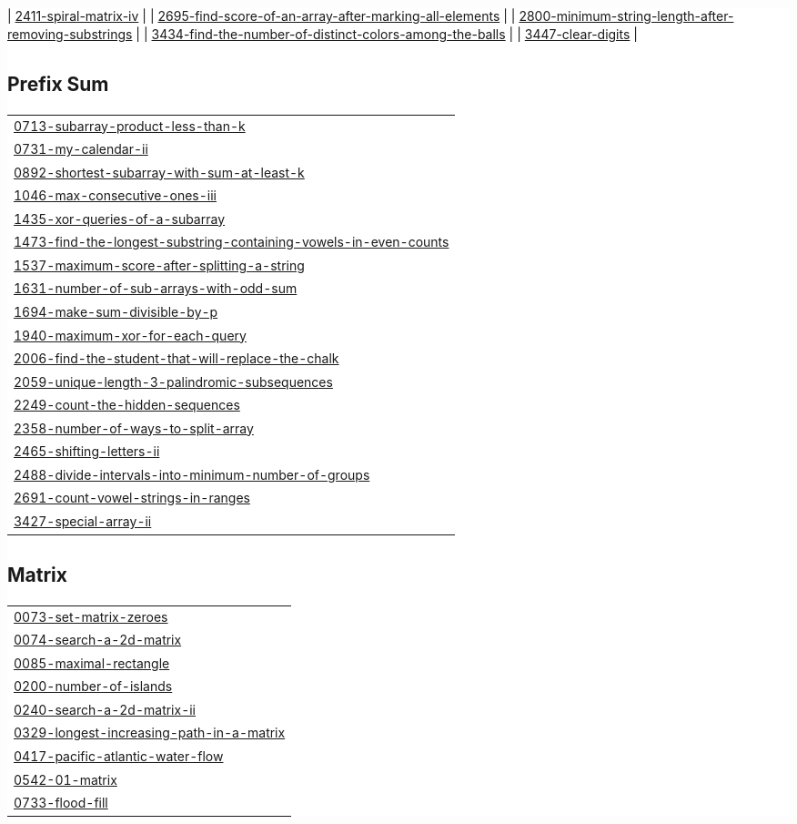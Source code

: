 | [2411-spiral-matrix-iv](https://github.com/AnuraagDev/Leetcode-Solution-By-AnuraagDev/tree/master/2411-spiral-matrix-iv) |
| [2695-find-score-of-an-array-after-marking-all-elements](https://github.com/AnuraagDev/Leetcode-Solution-By-AnuraagDev/tree/master/2695-find-score-of-an-array-after-marking-all-elements) |
| [2800-minimum-string-length-after-removing-substrings](https://github.com/AnuraagDev/Leetcode-Solution-By-AnuraagDev/tree/master/2800-minimum-string-length-after-removing-substrings) |
| [3434-find-the-number-of-distinct-colors-among-the-balls](https://github.com/AnuraagDev/Leetcode-Solution-By-AnuraagDev/tree/master/3434-find-the-number-of-distinct-colors-among-the-balls) |
| [3447-clear-digits](https://github.com/AnuraagDev/Leetcode-Solution-By-AnuraagDev/tree/master/3447-clear-digits) |
## Prefix Sum
|  |
| ------- |
| [0713-subarray-product-less-than-k](https://github.com/AnuraagDev/Leetcode-Solution-By-AnuraagDev/tree/master/0713-subarray-product-less-than-k) |
| [0731-my-calendar-ii](https://github.com/AnuraagDev/Leetcode-Solution-By-AnuraagDev/tree/master/0731-my-calendar-ii) |
| [0892-shortest-subarray-with-sum-at-least-k](https://github.com/AnuraagDev/Leetcode-Solution-By-AnuraagDev/tree/master/0892-shortest-subarray-with-sum-at-least-k) |
| [1046-max-consecutive-ones-iii](https://github.com/AnuraagDev/Leetcode-Solution-By-AnuraagDev/tree/master/1046-max-consecutive-ones-iii) |
| [1435-xor-queries-of-a-subarray](https://github.com/AnuraagDev/Leetcode-Solution-By-AnuraagDev/tree/master/1435-xor-queries-of-a-subarray) |
| [1473-find-the-longest-substring-containing-vowels-in-even-counts](https://github.com/AnuraagDev/Leetcode-Solution-By-AnuraagDev/tree/master/1473-find-the-longest-substring-containing-vowels-in-even-counts) |
| [1537-maximum-score-after-splitting-a-string](https://github.com/AnuraagDev/Leetcode-Solution-By-AnuraagDev/tree/master/1537-maximum-score-after-splitting-a-string) |
| [1631-number-of-sub-arrays-with-odd-sum](https://github.com/AnuraagDev/Leetcode-Solution-By-AnuraagDev/tree/master/1631-number-of-sub-arrays-with-odd-sum) |
| [1694-make-sum-divisible-by-p](https://github.com/AnuraagDev/Leetcode-Solution-By-AnuraagDev/tree/master/1694-make-sum-divisible-by-p) |
| [1940-maximum-xor-for-each-query](https://github.com/AnuraagDev/Leetcode-Solution-By-AnuraagDev/tree/master/1940-maximum-xor-for-each-query) |
| [2006-find-the-student-that-will-replace-the-chalk](https://github.com/AnuraagDev/Leetcode-Solution-By-AnuraagDev/tree/master/2006-find-the-student-that-will-replace-the-chalk) |
| [2059-unique-length-3-palindromic-subsequences](https://github.com/AnuraagDev/Leetcode-Solution-By-AnuraagDev/tree/master/2059-unique-length-3-palindromic-subsequences) |
| [2249-count-the-hidden-sequences](https://github.com/AnuraagDev/Leetcode-Solution-By-AnuraagDev/tree/master/2249-count-the-hidden-sequences) |
| [2358-number-of-ways-to-split-array](https://github.com/AnuraagDev/Leetcode-Solution-By-AnuraagDev/tree/master/2358-number-of-ways-to-split-array) |
| [2465-shifting-letters-ii](https://github.com/AnuraagDev/Leetcode-Solution-By-AnuraagDev/tree/master/2465-shifting-letters-ii) |
| [2488-divide-intervals-into-minimum-number-of-groups](https://github.com/AnuraagDev/Leetcode-Solution-By-AnuraagDev/tree/master/2488-divide-intervals-into-minimum-number-of-groups) |
| [2691-count-vowel-strings-in-ranges](https://github.com/AnuraagDev/Leetcode-Solution-By-AnuraagDev/tree/master/2691-count-vowel-strings-in-ranges) |
| [3427-special-array-ii](https://github.com/AnuraagDev/Leetcode-Solution-By-AnuraagDev/tree/master/3427-special-array-ii) |
## Matrix
|  |
| ------- |
| [0073-set-matrix-zeroes](https://github.com/AnuraagDev/Leetcode-Solution-By-AnuraagDev/tree/master/0073-set-matrix-zeroes) |
| [0074-search-a-2d-matrix](https://github.com/AnuraagDev/Leetcode-Solution-By-AnuraagDev/tree/master/0074-search-a-2d-matrix) |
| [0085-maximal-rectangle](https://github.com/AnuraagDev/Leetcode-Solution-By-AnuraagDev/tree/master/0085-maximal-rectangle) |
| [0200-number-of-islands](https://github.com/AnuraagDev/Leetcode-Solution-By-AnuraagDev/tree/master/0200-number-of-islands) |
| [0240-search-a-2d-matrix-ii](https://github.com/AnuraagDev/Leetcode-Solution-By-AnuraagDev/tree/master/0240-search-a-2d-matrix-ii) |
| [0329-longest-increasing-path-in-a-matrix](https://github.com/AnuraagDev/Leetcode-Solution-By-AnuraagDev/tree/master/0329-longest-increasing-path-in-a-matrix) |
| [0417-pacific-atlantic-water-flow](https://github.com/AnuraagDev/Leetcode-Solution-By-AnuraagDev/tree/master/0417-pacific-atlantic-water-flow) |
| [0542-01-matrix](https://github.com/AnuraagDev/Leetcode-Solution-By-AnuraagDev/tree/master/0542-01-matrix) |
| [0733-flood-fill](https://github.com/AnuraagDev/Leetcode-Solution-By-AnuraagDev/tree/master/0733-flood-fill) |